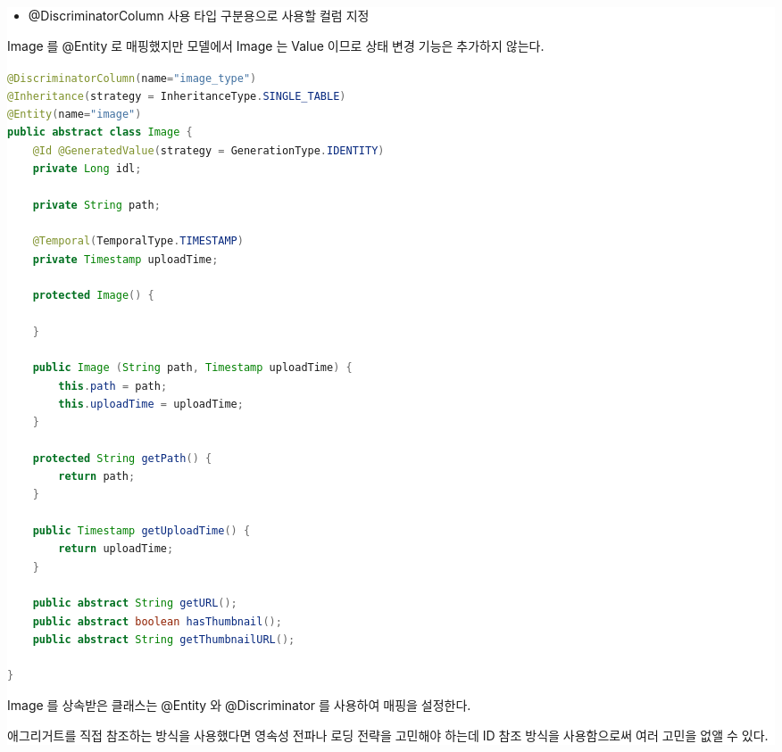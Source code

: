 - @DiscriminatorColumn 사용 타입 구분용으로 사용할 컬럼 지정

Image 를 @Entity 로 매핑했지만 모델에서 Image 는 Value 이므로 상태 변경 기능은 추가하지 않는다.
```java
@DiscriminatorColumn(name="image_type")
@Inheritance(strategy = InheritanceType.SINGLE_TABLE)
@Entity(name="image")
public abstract class Image {
	@Id @GeneratedValue(strategy = GenerationType.IDENTITY)
	private Long idl;

	private String path;

	@Temporal(TemporalType.TIMESTAMP)
	private Timestamp uploadTime;

	protected Image() {

	}

	public Image (String path, Timestamp uploadTime) {
		this.path = path;
		this.uploadTime = uploadTime;
	}

	protected String getPath() {
		return path;
	}

	public Timestamp getUploadTime() {
		return uploadTime;
	}

	public abstract String getURL();
	public abstract boolean hasThumbnail();
	public abstract String getThumbnailURL();

}

```

Image 를 상속받은 클래스는 @Entity 와 @Discriminator 를 사용하여 매핑을 설정한다.

애그리거트를 직접 참조하는 방식을 사용했다면 영속성 전파나 로딩 전략을 고민해야 하는데 ID 참조 방식을 사용함으로써 여러 고민을 없앨 수 있다.